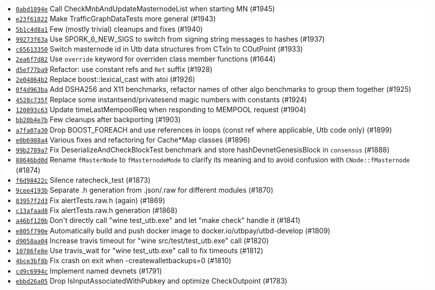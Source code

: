 - [`0abd1894e`](https://github.com/utbpay/utb/commit/0abd1894e) Call CheckMnbAndUpdateMasternodeList when starting MN (#1945)
- [`e23f61822`](https://github.com/utbpay/utb/commit/e23f61822) Make TrafficGraphDataTests more general (#1943)
- [`5b1c4d8a1`](https://github.com/utbpay/utb/commit/5b1c4d8a1) Few (mostly trivial) cleanups and fixes (#1940)
- [`99273f63a`](https://github.com/utbpay/utb/commit/99273f63a) Use SPORK_6_NEW_SIGS to switch from signing string messages to hashes (#1937)
- [`c65613350`](https://github.com/utbpay/utb/commit/c65613350) Switch masternode id in Utb data structures from CTxIn to COutPoint (#1933)
- [`2ea6f7d82`](https://github.com/utbpay/utb/commit/2ea6f7d82) Use `override` keyword for overriden class member functions (#1644)
- [`d5ef77ba9`](https://github.com/utbpay/utb/commit/d5ef77ba9) Refactor: use constant refs and `Ret` suffix (#1928)
- [`2e04864b2`](https://github.com/utbpay/utb/commit/2e04864b2) Replace boost::lexical_cast<int> with atoi (#1926)
- [`0f4d963ba`](https://github.com/utbpay/utb/commit/0f4d963ba) Add DSHA256 and X11 benchmarks, refactor names of other algo benchmarks to group them together (#1925)
- [`4528c735f`](https://github.com/utbpay/utb/commit/4528c735f) Replace some instantsend/privatesend magic numbers with constants (#1924)
- [`120893c63`](https://github.com/utbpay/utb/commit/120893c63) Update timeLastMempoolReq when responding to MEMPOOL request (#1904)
- [`bb20b4e7b`](https://github.com/utbpay/utb/commit/bb20b4e7b) Few cleanups after backporting (#1903)
- [`a7fa07a30`](https://github.com/utbpay/utb/commit/a7fa07a30) Drop BOOST_FOREACH and use references in loops (const ref where applicable, Utb code only) (#1899)
- [`e0b6988a4`](https://github.com/utbpay/utb/commit/e0b6988a4) Various fixes and refactoring for Cache*Map classes (#1896)
- [`99b2789a7`](https://github.com/utbpay/utb/commit/99b2789a7) Fix DeserializeAndCheckBlockTest benchmark and store hashDevnetGenesisBlock in `consensus` (#1888)
- [`88646bd0d`](https://github.com/utbpay/utb/commit/88646bd0d) Rename `fMasterNode` to `fMasternodeMode` to clarify its meaning and to avoid confusion with `CNode::fMasternode` (#1874)
- [`f6d98422c`](https://github.com/utbpay/utb/commit/f6d98422c) Silence ratecheck_test (#1873)
- [`9cee4193b`](https://github.com/utbpay/utb/commit/9cee4193b) Separate .h generation from .json/.raw for different modules (#1870)
- [`83957f2d3`](https://github.com/utbpay/utb/commit/83957f2d3) Fix alertTests.raw.h (again) (#1869)
- [`c13afaad8`](https://github.com/utbpay/utb/commit/c13afaad8) Fix alertTests.raw.h generation (#1868)
- [`a46bf120b`](https://github.com/utbpay/utb/commit/a46bf120b) Don't directly call "wine test_utb.exe" and let "make check" handle it (#1841)
- [`e805f790e`](https://github.com/utbpay/utb/commit/e805f790e) Automatically build and push docker image to docker.io/utbpay/utbd-develop (#1809)
- [`d9058aa04`](https://github.com/utbpay/utb/commit/d9058aa04) Increase travis timeout for "wine src/test/test_utb.exe" call (#1820)
- [`10786fe8e`](https://github.com/utbpay/utb/commit/10786fe8e) Use travis_wait for "wine test_utb.exe" call to fix timeouts (#1812)
- [`4bce3bf8b`](https://github.com/utbpay/utb/commit/4bce3bf8b) Fix crash on exit when -createwalletbackups=0 (#1810)
- [`cd9c6994c`](https://github.com/utbpay/utb/commit/cd9c6994c) Implement named devnets (#1791)
- [`ebbd26a05`](https://github.com/utbpay/utb/commit/ebbd26a05) Drop IsInputAssociatedWithPubkey and optimize CheckOutpoint (#1783)
